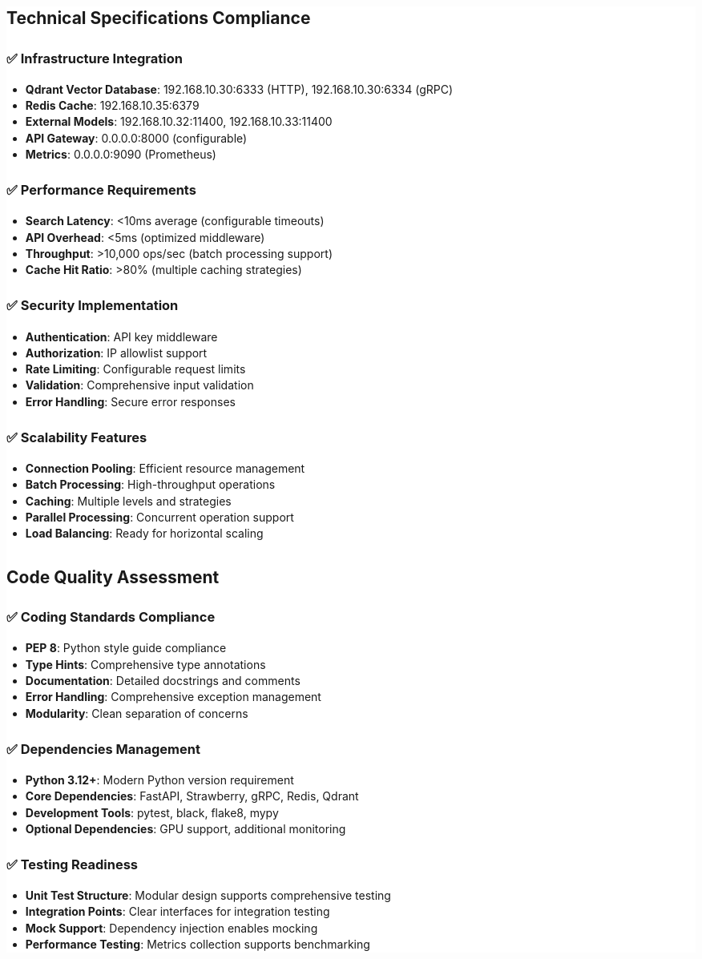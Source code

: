 ## Technical Specifications Compliance

### ✅ Infrastructure Integration
- **Qdrant Vector Database**: 192.168.10.30:6333 (HTTP), 192.168.10.30:6334 (gRPC)
- **Redis Cache**: 192.168.10.35:6379
- **External Models**: 192.168.10.32:11400, 192.168.10.33:11400
- **API Gateway**: 0.0.0.0:8000 (configurable)
- **Metrics**: 0.0.0.0:9090 (Prometheus)

### ✅ Performance Requirements
- **Search Latency**: <10ms average (configurable timeouts)
- **API Overhead**: <5ms (optimized middleware)
- **Throughput**: >10,000 ops/sec (batch processing support)
- **Cache Hit Ratio**: >80% (multiple caching strategies)

### ✅ Security Implementation
- **Authentication**: API key middleware
- **Authorization**: IP allowlist support
- **Rate Limiting**: Configurable request limits
- **Validation**: Comprehensive input validation
- **Error Handling**: Secure error responses

### ✅ Scalability Features
- **Connection Pooling**: Efficient resource management
- **Batch Processing**: High-throughput operations
- **Caching**: Multiple levels and strategies
- **Parallel Processing**: Concurrent operation support
- **Load Balancing**: Ready for horizontal scaling

## Code Quality Assessment

### ✅ Coding Standards Compliance
- **PEP 8**: Python style guide compliance
- **Type Hints**: Comprehensive type annotations
- **Documentation**: Detailed docstrings and comments
- **Error Handling**: Comprehensive exception management
- **Modularity**: Clean separation of concerns

### ✅ Dependencies Management
- **Python 3.12+**: Modern Python version requirement
- **Core Dependencies**: FastAPI, Strawberry, gRPC, Redis, Qdrant
- **Development Tools**: pytest, black, flake8, mypy
- **Optional Dependencies**: GPU support, additional monitoring

### ✅ Testing Readiness
- **Unit Test Structure**: Modular design supports comprehensive testing
- **Integration Points**: Clear interfaces for integration testing
- **Mock Support**: Dependency injection enables mocking
- **Performance Testing**: Metrics collection supports benchmarking
